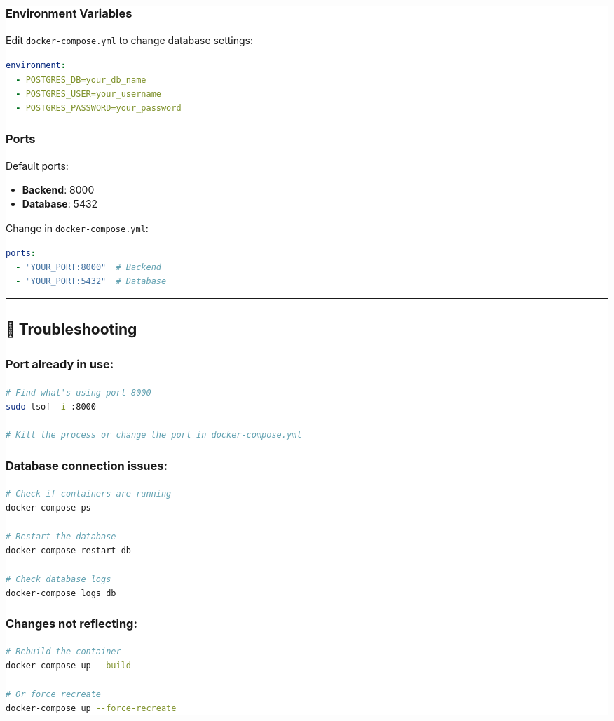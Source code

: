 ### Environment Variables

Edit `docker-compose.yml` to change database settings:

```yaml
environment:
  - POSTGRES_DB=your_db_name
  - POSTGRES_USER=your_username
  - POSTGRES_PASSWORD=your_password
```

### Ports

Default ports:
- **Backend**: 8000
- **Database**: 5432

Change in `docker-compose.yml`:
```yaml
ports:
  - "YOUR_PORT:8000"  # Backend
  - "YOUR_PORT:5432"  # Database
```

---

## 🐛 Troubleshooting

### Port already in use:
```bash
# Find what's using port 8000
sudo lsof -i :8000

# Kill the process or change the port in docker-compose.yml
```

### Database connection issues:
```bash
# Check if containers are running
docker-compose ps

# Restart the database
docker-compose restart db

# Check database logs
docker-compose logs db
```

### Changes not reflecting:
```bash
# Rebuild the container
docker-compose up --build

# Or force recreate
docker-compose up --force-recreate
```
